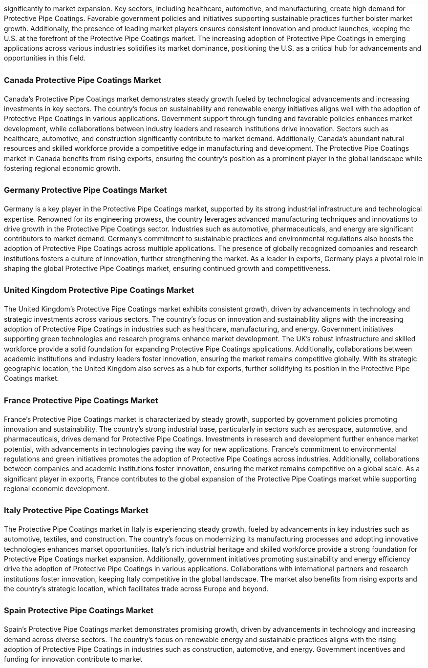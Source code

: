 significantly to market expansion. Key sectors, including healthcare, automotive, and manufacturing, create high demand for Protective Pipe Coatings. Favorable government policies and initiatives supporting sustainable practices further bolster market growth. Additionally, the presence of leading market players ensures consistent innovation and product launches, keeping the U.S. at the forefront of the Protective Pipe Coatings market. The increasing adoption of Protective Pipe Coatings in emerging applications across various industries solidifies its market dominance, positioning the U.S. as a critical hub for advancements and opportunities in this field.</p><h3>Canada Protective Pipe Coatings Market</h3><p>Canada&rsquo;s Protective Pipe Coatings market demonstrates steady growth fueled by technological advancements and increasing investments in key sectors. The country&rsquo;s focus on sustainability and renewable energy initiatives aligns well with the adoption of Protective Pipe Coatings in various applications. Government support through funding and favorable policies enhances market development, while collaborations between industry leaders and research institutions drive innovation. Sectors such as healthcare, automotive, and construction significantly contribute to market demand. Additionally, Canada&rsquo;s abundant natural resources and skilled workforce provide a competitive edge in manufacturing and development. The Protective Pipe Coatings market in Canada benefits from rising exports, ensuring the country&rsquo;s position as a prominent player in the global landscape while fostering regional economic growth.</p><h3>Germany Protective Pipe Coatings Market</h3><p>Germany is a key player in the Protective Pipe Coatings market, supported by its strong industrial infrastructure and technological expertise. Renowned for its engineering prowess, the country leverages advanced manufacturing techniques and innovations to drive growth in the Protective Pipe Coatings sector. Industries such as automotive, pharmaceuticals, and energy are significant contributors to market demand. Germany&rsquo;s commitment to sustainable practices and environmental regulations also boosts the adoption of Protective Pipe Coatings across multiple applications. The presence of globally recognized companies and research institutions fosters a culture of innovation, further strengthening the market. As a leader in exports, Germany plays a pivotal role in shaping the global Protective Pipe Coatings market, ensuring continued growth and competitiveness.</p><h3>United Kingdom Protective Pipe Coatings Market</h3><p>The United Kingdom&rsquo;s Protective Pipe Coatings market exhibits consistent growth, driven by advancements in technology and strategic investments across various sectors. The country&rsquo;s focus on innovation and sustainability aligns with the increasing adoption of Protective Pipe Coatings in industries such as healthcare, manufacturing, and energy. Government initiatives supporting green technologies and research programs enhance market development. The UK&rsquo;s robust infrastructure and skilled workforce provide a solid foundation for expanding Protective Pipe Coatings applications. Additionally, collaborations between academic institutions and industry leaders foster innovation, ensuring the market remains competitive globally. With its strategic geographic location, the United Kingdom also serves as a hub for exports, further solidifying its position in the Protective Pipe Coatings market.</p><h3>France Protective Pipe Coatings Market</h3><p>France&rsquo;s Protective Pipe Coatings market is characterized by steady growth, supported by government policies promoting innovation and sustainability. The country&rsquo;s strong industrial base, particularly in sectors such as aerospace, automotive, and pharmaceuticals, drives demand for Protective Pipe Coatings. Investments in research and development further enhance market potential, with advancements in technologies paving the way for new applications. France&rsquo;s commitment to environmental regulations and green initiatives promotes the adoption of Protective Pipe Coatings across industries. Additionally, collaborations between companies and academic institutions foster innovation, ensuring the market remains competitive on a global scale. As a significant player in exports, France contributes to the global expansion of the Protective Pipe Coatings market while supporting regional economic development.</p><h3>Italy Protective Pipe Coatings Market</h3><p>The Protective Pipe Coatings market in Italy is experiencing steady growth, fueled by advancements in key industries such as automotive, textiles, and construction. The country&rsquo;s focus on modernizing its manufacturing processes and adopting innovative technologies enhances market opportunities. Italy&rsquo;s rich industrial heritage and skilled workforce provide a strong foundation for Protective Pipe Coatings market expansion. Additionally, government initiatives promoting sustainability and energy efficiency drive the adoption of Protective Pipe Coatings in various applications. Collaborations with international partners and research institutions foster innovation, keeping Italy competitive in the global landscape. The market also benefits from rising exports and the country&rsquo;s strategic location, which facilitates trade across Europe and beyond.</p><h3>Spain Protective Pipe Coatings Market</h3><p>Spain&rsquo;s Protective Pipe Coatings market demonstrates promising growth, driven by advancements in technology and increasing demand across diverse sectors. The country&rsquo;s focus on renewable energy and sustainable practices aligns with the rising adoption of Protective Pipe Coatings in industries such as construction, automotive, and energy. Government incentives and funding for innovation contribute to market